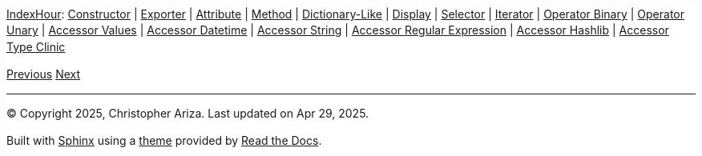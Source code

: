 [IndexHour](index_hour.html#api-overview-indexhour): [Constructor](index_hour-constructor.html#api-overview-indexhour-constructor) | [Exporter](index_hour-exporter.html#api-overview-indexhour-exporter) | [Attribute](index_hour-attribute.html#api-overview-indexhour-attribute) | [Method](index_hour-method.html#api-overview-indexhour-method) | [Dictionary-Like](index_hour-dictionary_like.html#api-overview-indexhour-dictionary-like) | [Display](index_hour-display.html#api-overview-indexhour-display) | [Selector](index_hour-selector.html#api-overview-indexhour-selector) | [Iterator](index_hour-iterator.html#api-overview-indexhour-iterator) | [Operator Binary](index_hour-operator_binary.html#api-overview-indexhour-operator-binary) | [Operator Unary](index_hour-operator_unary.html#api-overview-indexhour-operator-unary) | [Accessor Values](index_hour-accessor_values.html#api-overview-indexhour-accessor-values) | [Accessor Datetime](#api-overview-indexhour-accessor-datetime) | [Accessor String](index_hour-accessor_string.html#api-overview-indexhour-accessor-string) | [Accessor Regular Expression](index_hour-accessor_regular_expression.html#api-overview-indexhour-accessor-regular-expression) | [Accessor Hashlib](index_hour-accessor_hashlib.html#api-overview-indexhour-accessor-hashlib) | [Accessor Type Clinic](index_hour-accessor_type_clinic.html#api-overview-indexhour-accessor-type-clinic)

[Previous](index_hour-accessor_values.html "Overview: IndexHour: Accessor Values")
[Next](index_hour-accessor_string.html "Overview: IndexHour: Accessor String")

---

© Copyright 2025, Christopher Ariza.
Last updated on Apr 29, 2025.

Built with [Sphinx](https://www.sphinx-doc.org/) using a
[theme](https://github.com/readthedocs/sphinx_rtd_theme)
provided by [Read the Docs](https://readthedocs.org).